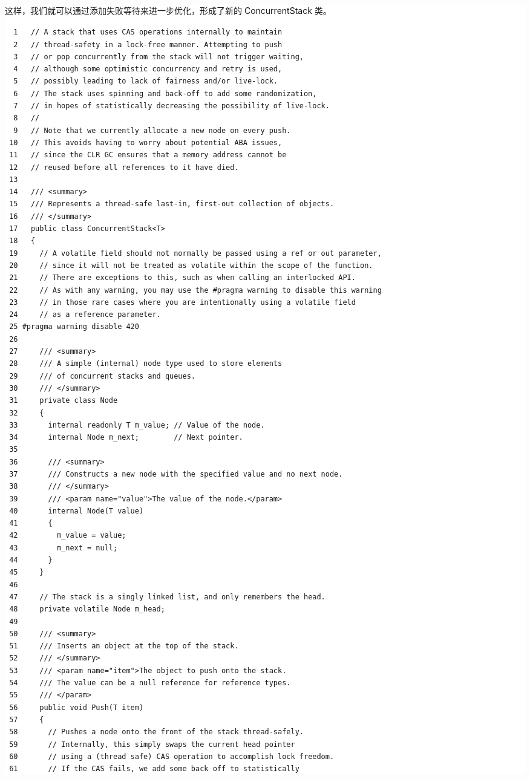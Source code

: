 这样，我们就可以通过添加失败等待来进一步优化，形成了新的 ConcurrentStack 类。

```plain
  1   // A stack that uses CAS operations internally to maintain 
  2   // thread-safety in a lock-free manner. Attempting to push 
  3   // or pop concurrently from the stack will not trigger waiting, 
  4   // although some optimistic concurrency and retry is used, 
  5   // possibly leading to lack of fairness and/or live-lock. 
  6   // The stack uses spinning and back-off to add some randomization, 
  7   // in hopes of statistically decreasing the possibility of live-lock.
  8   // 
  9   // Note that we currently allocate a new node on every push. 
 10   // This avoids having to worry about potential ABA issues, 
 11   // since the CLR GC ensures that a memory address cannot be
 12   // reused before all references to it have died.
 13 
 14   /// <summary>
 15   /// Represents a thread-safe last-in, first-out collection of objects.
 16   /// </summary>
 17   public class ConcurrentStack<T>
 18   {
 19     // A volatile field should not normally be passed using a ref or out parameter, 
 20     // since it will not be treated as volatile within the scope of the function. 
 21     // There are exceptions to this, such as when calling an interlocked API. 
 22     // As with any warning, you may use the #pragma warning to disable this warning 
 23     // in those rare cases where you are intentionally using a volatile field 
 24     // as a reference parameter.
 25 #pragma warning disable 420
 26 
 27     /// <summary>
 28     /// A simple (internal) node type used to store elements 
 29     /// of concurrent stacks and queues.
 30     /// </summary>
 31     private class Node
 32     {
 33       internal readonly T m_value; // Value of the node.
 34       internal Node m_next;        // Next pointer.
 35 
 36       /// <summary>
 37       /// Constructs a new node with the specified value and no next node.
 38       /// </summary>
 39       /// <param name="value">The value of the node.</param>
 40       internal Node(T value)
 41       {
 42         m_value = value;
 43         m_next = null;
 44       }
 45     }
 46 
 47     // The stack is a singly linked list, and only remembers the head.
 48     private volatile Node m_head;
 49 
 50     /// <summary>
 51     /// Inserts an object at the top of the stack.
 52     /// </summary>
 53     /// <param name="item">The object to push onto the stack. 
 54     /// The value can be a null reference for reference types.
 55     /// </param>
 56     public void Push(T item)
 57     {
 58       // Pushes a node onto the front of the stack thread-safely. 
 59       // Internally, this simply swaps the current head pointer 
 60       // using a (thread safe) CAS operation to accomplish lock freedom. 
 61       // If the CAS fails, we add some back off to statistically 
```